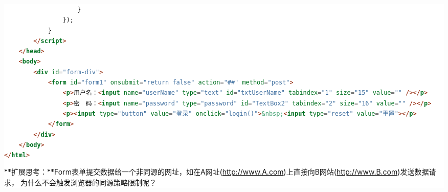 ```html
                    }
                });
            }
        </script>
    </head>
    <body>
        <div id="form-div">
            <form id="form1" onsubmit="return false" action="##" method="post">
                <p>用户名：<input name="userName" type="text" id="txtUserName" tabindex="1" size="15" value="" /></p>
                <p>密　码：<input name="password" type="password" id="TextBox2" tabindex="2" size="16" value="" /></p>
                <p><input type="button" value="登录" onclick="login()">&nbsp;<input type="reset" value="重置"></p>
            </form>
        </div>
    </body>
</html>
```

**扩展思考：**Form表单提交数据给一个非同源的网址，如在A网址(http://www.A.com)上直接向B网站(http://www.B.com)发送数据请求， 为什么不会触发浏览器的同源策略限制呢？


